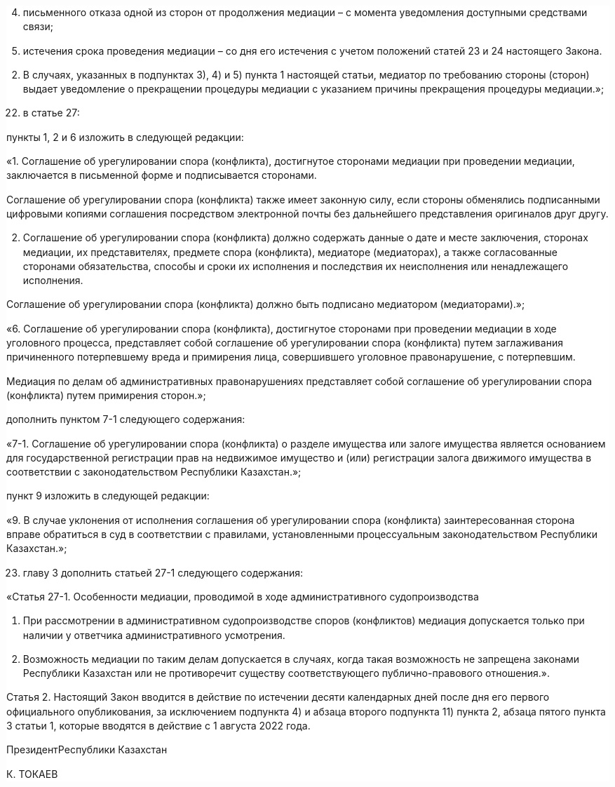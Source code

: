 4) письменного отказа одной из сторон от продолжения медиации – с момента уведомления доступными средствами связи;

5) истечения срока проведения медиации – со дня его истечения с учетом положений статей 23 и 24 настоящего Закона.

2. В случаях, указанных в подпунктах 3), 4) и 5) пункта 1 настоящей статьи, медиатор по требованию стороны (сторон) выдает уведомление о прекращении процедуры медиации с указанием причины прекращения процедуры медиации.»;

22) в статье 27:

пункты 1, 2 и 6 изложить в следующей редакции:

«1. Соглашение об урегулировании спора (конфликта), достигнутое сторонами медиации при проведении медиации, заключается в письменной форме и подписывается сторонами.

Соглашение об урегулировании спора (конфликта) также имеет законную силу, если стороны обменялись подписанными цифровыми копиями соглашения посредством электронной почты без дальнейшего представления оригиналов друг другу.

2. Соглашение об урегулировании спора (конфликта) должно содержать данные о дате и месте заключения, сторонах медиации, их представителях, предмете спора (конфликта), медиаторе (медиаторах), а также согласованные сторонами обязательства, способы и сроки их исполнения и последствия их неисполнения или ненадлежащего исполнения.

Соглашение об урегулировании спора (конфликта) должно быть подписано медиатором (медиаторами).»;

«6. Соглашение об урегулировании спора (конфликта), достигнутое сторонами при проведении медиации в ходе уголовного процесса, представляет собой соглашение об урегулировании спора (конфликта) путем заглаживания причиненного потерпевшему вреда и примирения лица, совершившего уголовное правонарушение, с потерпевшим.

Медиация по делам об административных правонарушениях представляет собой соглашение об урегулировании спора (конфликта) путем примирения сторон.»;

дополнить пунктом 7-1 следующего содержания:

«7-1. Соглашение об урегулировании спора (конфликта) о разделе имущества или залоге имущества является основанием для государственной регистрации прав на недвижимое имущество и (или) регистрации залога движимого имущества в соответствии с законодательством Республики Казахстан.»;

пункт 9 изложить в следующей редакции:

«9. В случае уклонения от исполнения соглашения об урегулировании спора (конфликта) заинтересованная сторона вправе обратиться в суд в соответствии с правилами, установленными процессуальным законодательством Республики Казахстан.»;

23) главу 3 дополнить статьей 27-1 следующего содержания:

«Статья 27-1. Особенности медиации, проводимой в ходе  административного судопроизводства

1. При рассмотрении в административном судопроизводстве споров (конфликтов) медиация допускается только при наличии у ответчика административного усмотрения.

2. Возможность медиации по таким делам допускается в случаях, когда такая возможность не запрещена законами Республики Казахстан или не противоречит существу соответствующего публично-правового отношения.».

Статья 2. Настоящий Закон вводится в действие по истечении десяти календарных дней после дня его первого официального опубликования, за исключением подпункта 4) и абзаца второго подпункта 11) пункта 2, абзаца пятого пункта 3 статьи 1, которые вводятся в действие с 1 августа 2022 года.

ПрезидентРеспублики Казахстан

К. ТОКАЕВ

